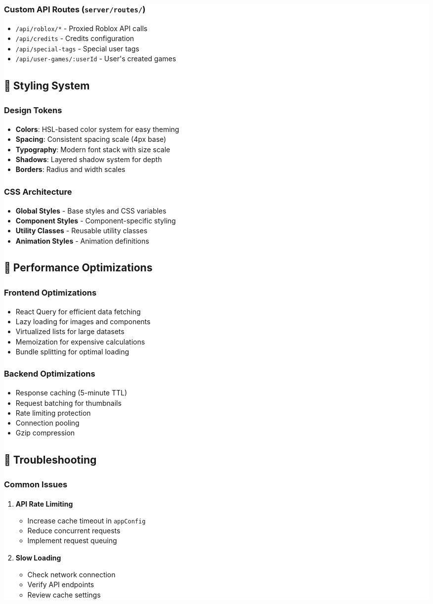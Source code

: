 ### Custom API Routes (`server/routes/`)
- `/api/roblox/*` - Proxied Roblox API calls
- `/api/credits` - Credits configuration
- `/api/special-tags` - Special user tags
- `/api/user-games/:userId` - User's created games

## 🎨 Styling System

### Design Tokens
- **Colors**: HSL-based color system for easy theming
- **Spacing**: Consistent spacing scale (4px base)
- **Typography**: Modern font stack with size scale
- **Shadows**: Layered shadow system for depth
- **Borders**: Radius and width scales

### CSS Architecture
- **Global Styles** - Base styles and CSS variables
- **Component Styles** - Component-specific styling
- **Utility Classes** - Reusable utility classes
- **Animation Styles** - Animation definitions

## 🚀 Performance Optimizations

### Frontend Optimizations
- React Query for efficient data fetching
- Lazy loading for images and components
- Virtualized lists for large datasets
- Memoization for expensive calculations
- Bundle splitting for optimal loading

### Backend Optimizations
- Response caching (5-minute TTL)
- Request batching for thumbnails
- Rate limiting protection
- Connection pooling
- Gzip compression

## 🔧 Troubleshooting

### Common Issues

1. **API Rate Limiting**
   - Increase cache timeout in `appConfig`
   - Reduce concurrent requests
   - Implement request queuing

2. **Slow Loading**
   - Check network connection
   - Verify API endpoints
   - Review cache settings
